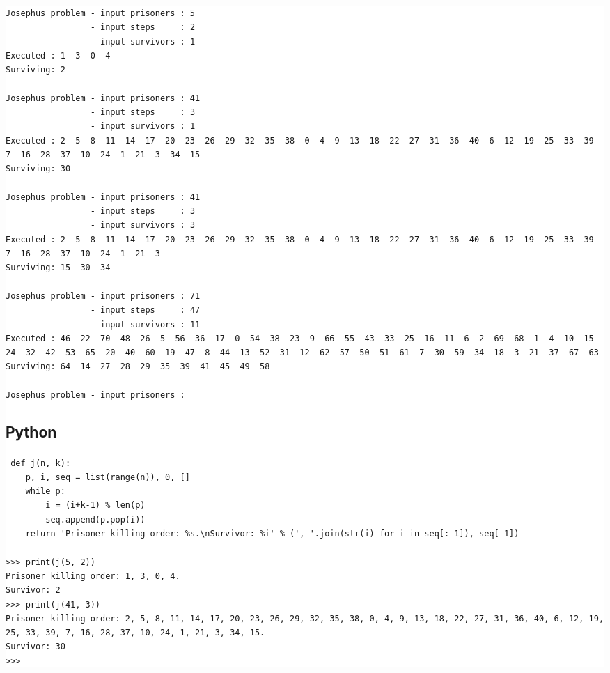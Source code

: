 ```txt
Josephus problem - input prisoners : 5
                 - input steps     : 2
                 - input survivors : 1
Executed : 1  3  0  4
Surviving: 2

Josephus problem - input prisoners : 41
                 - input steps     : 3
                 - input survivors : 1
Executed : 2  5  8  11  14  17  20  23  26  29  32  35  38  0  4  9  13  18  22  27  31  36  40  6  12  19  25  33  39  7  16  28  37  10  24  1  21  3  34  15
Surviving: 30

Josephus problem - input prisoners : 41
                 - input steps     : 3
                 - input survivors : 3
Executed : 2  5  8  11  14  17  20  23  26  29  32  35  38  0  4  9  13  18  22  27  31  36  40  6  12  19  25  33  39  7  16  28  37  10  24  1  21  3
Surviving: 15  30  34

Josephus problem - input prisoners : 71
                 - input steps     : 47
                 - input survivors : 11
Executed : 46  22  70  48  26  5  56  36  17  0  54  38  23  9  66  55  43  33  25  16  11  6  2  69  68  1  4  10  15  24  32  42  53  65  20  40  60  19  47  8  44  13  52  31  12  62  57  50  51  61  7  30  59  34  18  3  21  37  67  63
Surviving: 64  14  27  28  29  35  39  41  45  49  58

Josephus problem - input prisoners :
```



## Python


```python>>>
 def j(n, k):
	p, i, seq = list(range(n)), 0, []
	while p:
		i = (i+k-1) % len(p)
		seq.append(p.pop(i))
	return 'Prisoner killing order: %s.\nSurvivor: %i' % (', '.join(str(i) for i in seq[:-1]), seq[-1])

>>> print(j(5, 2))
Prisoner killing order: 1, 3, 0, 4.
Survivor: 2
>>> print(j(41, 3))
Prisoner killing order: 2, 5, 8, 11, 14, 17, 20, 23, 26, 29, 32, 35, 38, 0, 4, 9, 13, 18, 22, 27, 31, 36, 40, 6, 12, 19, 25, 33, 39, 7, 16, 28, 37, 10, 24, 1, 21, 3, 34, 15.
Survivor: 30
>>> 
```
